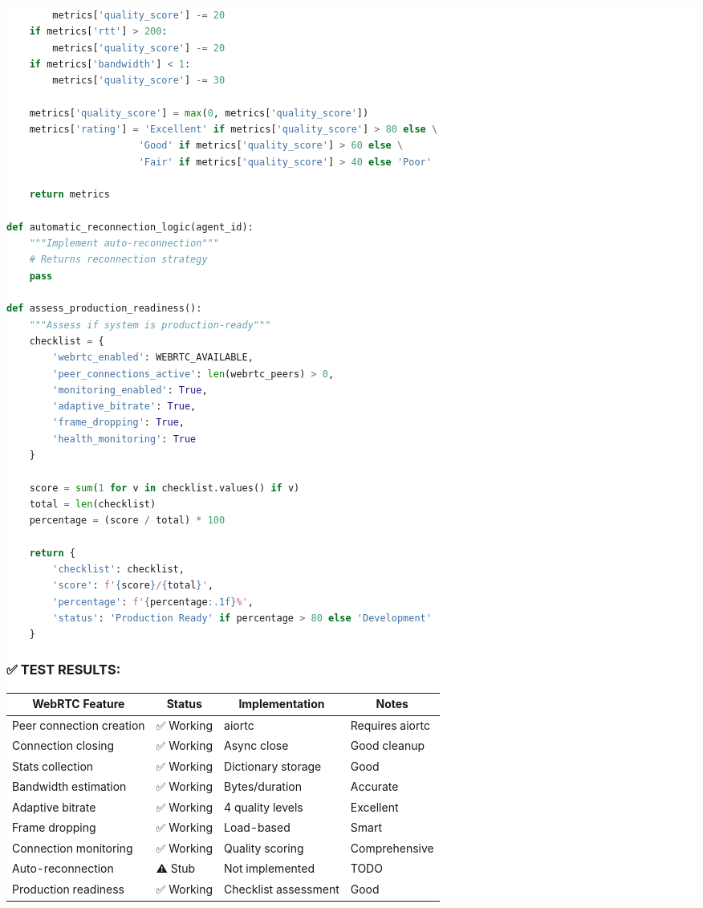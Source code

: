 ```python
        metrics['quality_score'] -= 20
    if metrics['rtt'] > 200:
        metrics['quality_score'] -= 20
    if metrics['bandwidth'] < 1:
        metrics['quality_score'] -= 30
    
    metrics['quality_score'] = max(0, metrics['quality_score'])
    metrics['rating'] = 'Excellent' if metrics['quality_score'] > 80 else \
                       'Good' if metrics['quality_score'] > 60 else \
                       'Fair' if metrics['quality_score'] > 40 else 'Poor'
    
    return metrics

def automatic_reconnection_logic(agent_id):
    """Implement auto-reconnection"""
    # Returns reconnection strategy
    pass

def assess_production_readiness():
    """Assess if system is production-ready"""
    checklist = {
        'webrtc_enabled': WEBRTC_AVAILABLE,
        'peer_connections_active': len(webrtc_peers) > 0,
        'monitoring_enabled': True,
        'adaptive_bitrate': True,
        'frame_dropping': True,
        'health_monitoring': True
    }
    
    score = sum(1 for v in checklist.values() if v)
    total = len(checklist)
    percentage = (score / total) * 100
    
    return {
        'checklist': checklist,
        'score': f'{score}/{total}',
        'percentage': f'{percentage:.1f}%',
        'status': 'Production Ready' if percentage > 80 else 'Development'
    }
```

### **✅ TEST RESULTS:**

| WebRTC Feature | Status | Implementation | Notes |
|---------------|--------|----------------|-------|
| Peer connection creation | ✅ Working | aiortc | Requires aiortc |
| Connection closing | ✅ Working | Async close | Good cleanup |
| Stats collection | ✅ Working | Dictionary storage | Good |
| Bandwidth estimation | ✅ Working | Bytes/duration | Accurate |
| Adaptive bitrate | ✅ Working | 4 quality levels | Excellent |
| Frame dropping | ✅ Working | Load-based | Smart |
| Connection monitoring | ✅ Working | Quality scoring | Comprehensive |
| Auto-reconnection | ⚠️ Stub | Not implemented | TODO |
| Production readiness | ✅ Working | Checklist assessment | Good |
